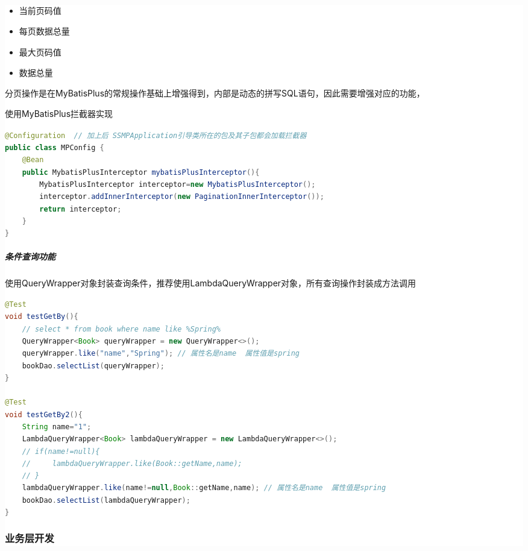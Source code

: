 - 当前页码值

- 每页数据总量

- 最大页码值

- 数据总量



分页操作是在MyBatisPlus的常规操作基础上增强得到，内部是动态的拼写SQL语句，因此需要增强对应的功能，

使用MyBatisPlus拦截器实现

```java
@Configuration  // 加上后 SSMPApplication引导类所在的包及其子包都会加载拦截器
public class MPConfig {
    @Bean
    public MybatisPlusInterceptor mybatisPlusInterceptor(){
        MybatisPlusInterceptor interceptor=new MybatisPlusInterceptor();
        interceptor.addInnerInterceptor(new PaginationInnerInterceptor());
        return interceptor;
    }
}
```



##### 条件查询功能

使用QueryWrapper对象封装查询条件，推荐使用LambdaQueryWrapper对象，所有查询操作封装成方法调用

```java
@Test
void testGetBy(){
    // select * from book where name like %Spring%
    QueryWrapper<Book> queryWrapper = new QueryWrapper<>();
    queryWrapper.like("name","Spring"); // 属性名是name  属性值是spring
    bookDao.selectList(queryWrapper);
}

@Test
void testGetBy2(){
    String name="1";
    LambdaQueryWrapper<Book> lambdaQueryWrapper = new LambdaQueryWrapper<>();
    // if(name!=null){
    //     lambdaQueryWrapper.like(Book::getName,name);
    // }
    lambdaQueryWrapper.like(name!=null,Book::getName,name); // 属性名是name  属性值是spring
    bookDao.selectList(lambdaQueryWrapper);
}
```





### 业务层开发
